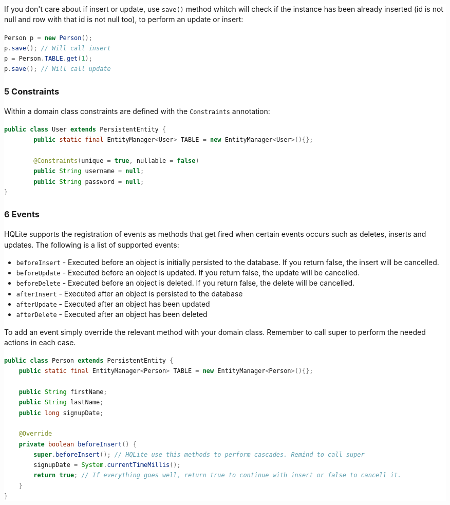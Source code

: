 If you don't care about if insert or update, use `save()` method whitch will check if the instance has been already inserted (id is not null and row with that id is not null too), to perform an update or insert:

```Java
Person p = new Person();
p.save(); // Will call insert
p = Person.TABLE.get(1);
p.save(); // Will call update
```

### 5 Constraints
Within a domain class constraints are defined with the `Constraints` annotation:

```Java
public class User extends PersistentEntity {
	    public static final EntityManager<User> TABLE = new EntityManager<User>(){};

	    @Constraints(unique = true, nullable = false)
	    public String username = null;
	    public String password = null;
}
```

### 6 Events
HQLite supports the registration of events as methods that get fired when certain events occurs such as deletes, inserts and updates. The following is a list of supported events:

 * `beforeInsert` - Executed before an object is initially persisted to the database. If you return false, the insert will be cancelled.
 * `beforeUpdate` - Executed before an object is updated. If you return false, the update will be cancelled.
 * `beforeDelete` - Executed before an object is deleted. If you return false, the delete will be cancelled.
 * `afterInsert` - Executed after an object is persisted to the database
 * `afterUpdate` - Executed after an object has been updated
 * `afterDelete` - Executed after an object has been deleted

To add an event simply override the relevant method with your domain class. Remember to call super to perform the needed actions in each case.

```Java
public class Person extends PersistentEntity {
	public static final EntityManager<Person> TABLE = new EntityManager<Person>(){};
	    
	public String firstName;
	public String lastName;
	public long signupDate;

	@Override
	private boolean beforeInsert() {
		super.beforeInsert(); // HQLite use this methods to perform cascades. Remind to call super
		signupDate = System.currentTimeMillis();
		return true; // If everything goes well, return true to continue with insert or false to cancell it.
	}
}
```
